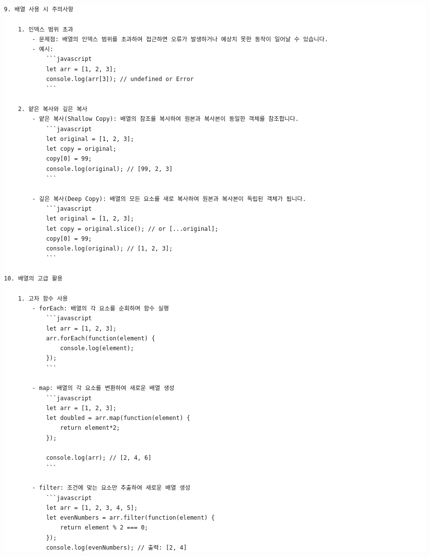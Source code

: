     9. 배열 사용 시 주의사항

        1. 인덱스 범위 초과
            - 문제점: 배열의 인덱스 범위를 초과하여 접근하면 오류가 발생하거나 예상치 못한 동작이 일어날 수 있습니다.
            - 예시:
                ```javascript
                let arr = [1, 2, 3];
                console.log(arr[3]); // undefined or Error
                ```

        2. 얕은 복사와 깊은 복사
            - 얕은 복사(Shallow Copy): 배열의 참조를 복사하여 원본과 복사본이 동일한 객체를 참조합니다.
                ```javascript
                let original = [1, 2, 3];
                let copy = original;
                copy[0] = 99;
                console.log(original); // [99, 2, 3]
                ```

            - 깊은 복사(Deep Copy): 배열의 모든 요소를 새로 복사하여 원본과 복사본이 독립된 객체가 됩니다.
                ```javascript
                let original = [1, 2, 3];
                let copy = original.slice(); // or [...original];
                copy[0] = 99;
                console.log(original); // [1, 2, 3];
                ```

    10. 배열의 고급 활용

        1. 고차 함수 사용
            - forEach: 배열의 각 요소를 순회하며 함수 실행
                ```javascript
                let arr = [1, 2, 3];
                arr.forEach(function(element) {
                    console.log(element);
                });
                ```

            - map: 배열의 각 요소를 변환하여 새로운 배열 생성
                ```javascript
                let arr = [1, 2, 3];
                let doubled = arr.map(function(element) {
                    return element*2;
                });

                console.log(arr); // [2, 4, 6]
                ```

            - filter: 조건에 맞는 요소만 추출하여 새로운 배열 생성
                ```javascript
                let arr = [1, 2, 3, 4, 5];
                let evenNumbers = arr.filter(function(element) {
                    return element % 2 === 0;
                });
                console.log(evenNumbers); // 출력: [2, 4]
